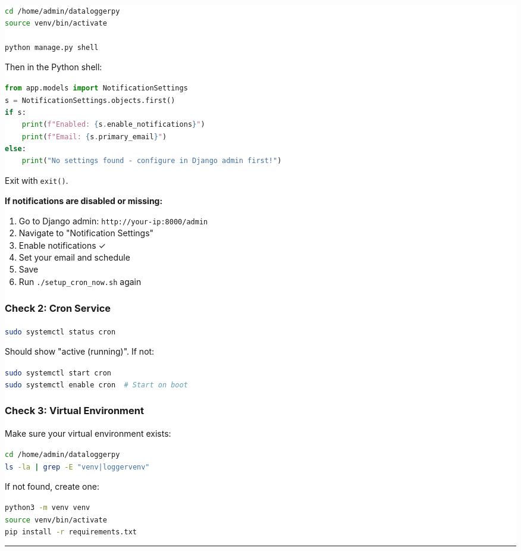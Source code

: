 ```bash
cd /home/admin/dataloggerpy
source venv/bin/activate

python manage.py shell
```

Then in the Python shell:

```python
from app.models import NotificationSettings
s = NotificationSettings.objects.first()
if s:
    print(f"Enabled: {s.enable_notifications}")
    print(f"Email: {s.primary_email}")
else:
    print("No settings found - configure in Django admin first!")
```

Exit with `exit()`.

**If notifications are disabled or missing:**
1. Go to Django admin: `http://your-ip:8000/admin`
2. Navigate to "Notification Settings"
3. Enable notifications ✓
4. Set your email and schedule
5. Save
6. Run `./setup_cron_now.sh` again

### Check 2: Cron Service

```bash
sudo systemctl status cron
```

Should show "active (running)". If not:

```bash
sudo systemctl start cron
sudo systemctl enable cron  # Start on boot
```

### Check 3: Virtual Environment

Make sure your virtual environment exists:

```bash
cd /home/admin/dataloggerpy
ls -la | grep -E "venv|loggervenv"
```

If not found, create one:

```bash
python3 -m venv venv
source venv/bin/activate
pip install -r requirements.txt
```

---